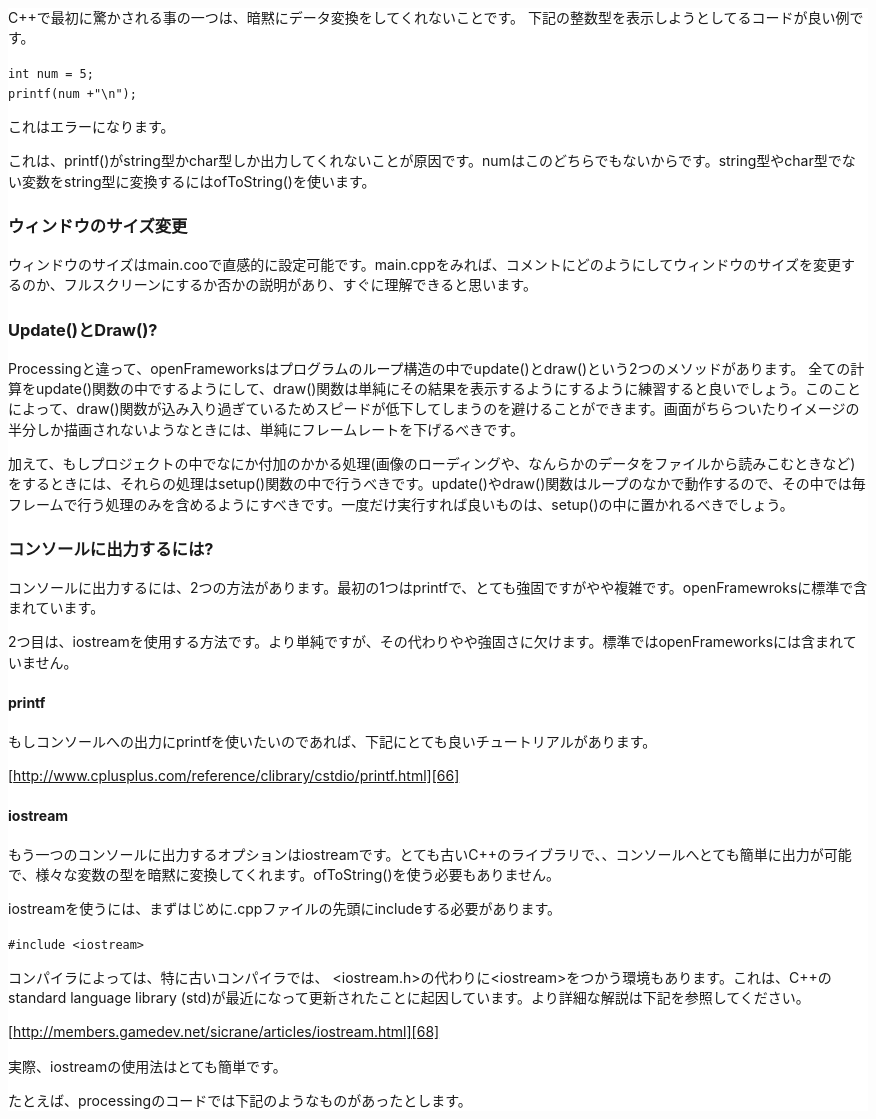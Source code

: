 C++で最初に驚かされる事の一つは、暗黙にデータ変換をしてくれないことです。
下記の整数型を表示しようとしてるコードが良い例です。


~~~~{.cpp}
int num = 5;
printf(num +"\n");
~~~~

これはエラーになります。

これは、printf()がstring型かchar型しか出力してくれないことが原因です。numはこのどちらでもないからです。string型やchar型でない変数をstring型に変換するにはofToString()を使います。

### ウィンドウのサイズ変更

ウィンドウのサイズはmain.cooで直感的に設定可能です。main.cppをみれば、コメントにどのようにしてウィンドウのサイズを変更するのか、フルスクリーンにするか否かの説明があり、すぐに理解できると思います。

### Update()とDraw()?

Processingと違って、openFrameworksはプログラムのループ構造の中でupdate()とdraw()という2つのメソッドがあります。
全ての計算をupdate()関数の中でするようにして、draw()関数は単純にその結果を表示するようにするように練習すると良いでしょう。このことによって、draw()関数が込み入り過ぎているためスピードが低下してしまうのを避けることができます。画面がちらついたりイメージの半分しか描画されないようなときには、単純にフレームレートを下げるべきです。

加えて、もしプロジェクトの中でなにか付加のかかる処理(画像のローディングや、なんらかのデータをファイルから読みこむときなど)をするときには、それらの処理はsetup()関数の中で行うべきです。update()やdraw()関数はループのなかで動作するので、その中では毎フレームで行う処理のみを含めるようにすべきです。一度だけ実行すれば良いものは、setup()の中に置かれるべきでしょう。

### コンソールに出力するには?

コンソールに出力するには、2つの方法があります。最初の1つはprintfで、とても強固ですがやや複雑です。openFramewroksに標準で含まれています。

2つ目は、iostreamを使用する方法です。より単純ですが、その代わりやや強固さに欠けます。標準ではopenFrameworksには含まれていません。

#### printf

もしコンソールへの出力にprintfを使いたいのであれば、下記にとても良いチュートリアルがあります。

[http://www.cplusplus.com/reference/clibrary/cstdio/printf.html][66]

  
#### iostream

もう一つのコンソールに出力するオプションはiostreamです。とても古いC++のライブラリで、、コンソールへとても簡単に出力が可能で、様々な変数の型を暗黙に変換してくれます。ofToString()を使う必要もありません。

iostreamを使うには、まずはじめに.cppファイルの先頭にincludeする必要があります。

~~~~{.cpp}
#include <iostream>
~~~~

コンパイラによっては、特に古いコンパイラでは、 <iostream.h\>の代わりに<iostream\>をつかう環境もあります。これは、C++のstandard language library (std)が最近になって更新されたことに起因しています。より詳細な解説は下記を参照してください。

[http://members.gamedev.net/sicrane/articles/iostream.html][68]

実際、iostreamの使用法はとても簡単です。

たとえば、processingのコードでは下記のようなものがあったとします。


[0]: file:///home/arturo/Downloads/ittyeditor-read-only/ittyeditor-example.html#column-one
[1]: file:///home/arturo/Downloads/ittyeditor-read-only/ittyeditor-example.html#searchInput
[2]: file:///home/arturo/Downloads/ittyeditor-read-only/ittyeditor-example.html#An_overview_of_OpenFrameworks_for_processing_junkies.
[3]: file:///home/arturo/Downloads/ittyeditor-read-only/ittyeditor-example.html#How_Processing_Actually_Works
[4]: file:///home/arturo/Downloads/ittyeditor-read-only/ittyeditor-example.html#What_is_class_extending.3F_.28base_and_sub_classes.29.3F
[5]: file:///home/arturo/Downloads/ittyeditor-read-only/ittyeditor-example.html#Ok.2C_so_what_does_this_have_to_do_with_Processing.3F
[6]: file:///home/arturo/Downloads/ittyeditor-read-only/ittyeditor-example.html#How_OpenFrameworks_Works.
[7]: file:///home/arturo/Downloads/ittyeditor-read-only/ittyeditor-example.html#Main.cpp_In-depth
[8]: file:///home/arturo/Downloads/ittyeditor-read-only/ittyeditor-example.html#Java_vs._C.2B.2B_Compile_Processes
[9]: file:///home/arturo/Downloads/ittyeditor-read-only/ittyeditor-example.html#How_Classes_Work_in_C.2B.2B_.28Two_Files.21.3F.29
[10]: file:///home/arturo/Downloads/ittyeditor-read-only/ittyeditor-example.html#testApp.h
[11]: file:///home/arturo/Downloads/ittyeditor-read-only/ittyeditor-example.html#testApp.cpp
[12]: file:///home/arturo/Downloads/ittyeditor-read-only/ittyeditor-example.html#What_the_Fu.2A.26.3F_.28a_very_basic_introduction_to_pointers.29.
[13]: file:///home/arturo/Downloads/ittyeditor-read-only/ittyeditor-example.html#Value_vs._Reference
[14]: file:///home/arturo/Downloads/ittyeditor-read-only/ittyeditor-example.html#.26_and_.2A
[15]: file:///home/arturo/Downloads/ittyeditor-read-only/ittyeditor-example.html#So_Where_Do_I_use_This.3F
[16]: file:///home/arturo/Downloads/ittyeditor-read-only/ittyeditor-example.html#Basic_Data-types
[17]: file:///home/arturo/Downloads/ittyeditor-read-only/ittyeditor-example.html#The_Processing_String_Exception
[18]: file:///home/arturo/Downloads/ittyeditor-read-only/ittyeditor-example.html#PImage.2C_updatePixels.28.29_vs._ofTexture.2C_pixels.5B.5D
[19]: file:///home/arturo/Downloads/ittyeditor-read-only/ittyeditor-example.html#How_are_pixel_values_stored_without_a_Color_object.3F
[20]: file:///home/arturo/Downloads/ittyeditor-read-only/ittyeditor-example.html#Common_Problems_With_C.2B.2B_.2F_Misc._Topics
[21]: file:///home/arturo/Downloads/ittyeditor-read-only/ittyeditor-example.html#Expecting_implicit_data_conversion.3F
[22]: file:///home/arturo/Downloads/ittyeditor-read-only/ittyeditor-example.html#Changing_window_size
[23]: file:///home/arturo/Downloads/ittyeditor-read-only/ittyeditor-example.html#Update.28.29_and_Draw.28.29.3F
[24]: file:///home/arturo/Downloads/ittyeditor-read-only/ittyeditor-example.html#How_in_the_world_do_I_print_to_the_console.3F
[25]: file:///home/arturo/Downloads/ittyeditor-read-only/ittyeditor-example.html#printf
[26]: file:///home/arturo/Downloads/ittyeditor-read-only/ittyeditor-example.html#iostream
[27]: file:///home/arturo/Downloads/ittyeditor-read-only/ittyeditor-example.html#Smoothing_not_working_on_filled_shapes.3F
[28]: file:///home/arturo/Downloads/ittyeditor-read-only/ittyeditor-example.html#Displaying_video_problem.2Ffeature_related_to_ofSetColor
[29]: file:///home/arturo/Downloads/ittyeditor-read-only/ittyeditor-example.html#Processing_background.28.29_vs._OF_ofBackground.28.29
[30]: file:///home/arturo/Downloads/ittyeditor-read-only/ittyeditor-example.html#ofFill.28.29_.2F_ofNoFill.28.29_vs._processing_fill.28.29_noFill.28.29
[31]: file:///home/arturo/Downloads/ittyeditor-read-only/ittyeditor-example.html#Math_functions.2C_and_where_they_come_from_.28no_more_Math..2A.29
[32]: file:///home/arturo/Downloads/ittyeditor-read-only/ittyeditor-example.html#cmath
[33]: file:///home/arturo/Downloads/ittyeditor-read-only/ittyeditor-example.html#ofConstants
[34]: file:///home/arturo/Downloads/ittyeditor-read-only/ittyeditor-example.html#ofMath
[35]: file:///home/arturo/Downloads/ittyeditor-read-only/ittyeditor-example.html#Structs.2C_what_are_they_for.2C_and_how_can_we_use_them.3F
[36]: file:///home/arturo/Downloads/ittyeditor-read-only/ittyeditor-example.html#Memory_Management_and_You
[37]: file:///home/arturo/Downloads/ittyeditor-read-only/ittyeditor-example.html#Basic_Logic_Problems
[38]: file:///home/arturo/Downloads/ittyeditor-read-only/ittyeditor-example.html#accidental_breakpoints_in_Xcode_and_Why_Having_a_Debugger_Rocks
[39]: file:///index.php?title=OF_for_Processing_users&action=edit&section=1 "Edit section: An overview of OpenFrameworks for processing junkies."
[40]: file:///index.php?title=OF_for_Processing_users&action=edit&section=2 "Edit section: How Processing Actually Works"
[41]: file:///index.php?title=OF_for_Processing_users&action=edit&section=3 "Edit section: What is class extending? (base and sub classes)?"
[42]: file:///index.php?title=OF_for_Processing_users&action=edit&section=4 "Edit section: Ok, so what does this have to do with Processing?"
[43]: file:///index.php?title=OF_for_Processing_users&action=edit&section=5 "Edit section: How OpenFrameworks Works."
[44]: file:///index.php?title=OF_for_Processing_users&action=edit&section=6 "Edit section: Main.cpp In-depth"
[45]: file:///index.php?title=OF_for_Processing_users&action=edit&section=7 "Edit section: Java vs. C++ Compile Processes"
[46]: file:///index.php?title=OF_for_Processing_users&action=edit&section=8 "Edit section: How Classes Work in C++ (Two Files!?)"
[47]: file:///index.php?title=OF_for_Processing_users&action=edit&section=9 "Edit section: testApp.h"
[48]: http://pages.cs.wisc.edu/~hasti/cs368/CppTutorial/NOTES/CLASSES-INTRO.html "http://pages.cs.wisc.edu/~hasti/cs368/CppTutorial/NOTES/CLASSES-INTRO.html"
[49]: file:///index.php?title=OF_for_Processing_users&action=edit&section=10 "Edit section: testApp.cpp"
[50]: file:///index.php?title=OF_for_Processing_users&action=edit&section=11 "Edit section: What the Fu*&? (a very basic introduction to pointers)."
[51]: http://www.cplusplus.com/doc/tutorial/pointers.html "http://www.cplusplus.com/doc/tutorial/pointers.html"
[52]: file:///index.php?title=OF_for_Processing_users&action=edit&section=12 "Edit section: Value vs. Reference"
[53]: file:///index.php?title=OF_for_Processing_users&action=edit&section=13 "Edit section: & and *"
[54]: file:///index.php?title=OF_for_Processing_users&action=edit&section=14 "Edit section: So Where Do I use This?"
[55]: file:///index.php?title=OF_for_Processing_users&action=edit&section=15 "Edit section: Basic Data-types"
[56]: file:///index.php?title=OF_for_Processing_users&action=edit&section=16 "Edit section: The Processing String Exception"
[57]: file:///index.php?title=OF_for_Processing_users&action=edit&section=17 "Edit section: PImage, updatePixels() vs. ofTexture, pixels[]"
[58]: http://www.openframeworks.cc/documentation#ofImage-setUseTexture "http://www.openframeworks.cc/documentation#ofImage-setUseTexture"
[59]: file:///index.php?title=OF_for_Processing_users&action=edit&section=18 "Edit section: How are pixel values stored without a Color object?"
[60]: file:///index.php?title=OF_for_Processing_users&action=edit&section=19 "Edit section: Common Problems With C++ / Misc. Topics"
[61]: file:///index.php?title=OF_for_Processing_users&action=edit&section=20 "Edit section: Expecting implicit data conversion?"
[62]: file:///index.php?title=OF_for_Processing_users&action=edit&section=21 "Edit section: Changing window size"
[63]: file:///index.php?title=OF_for_Processing_users&action=edit&section=22 "Edit section: Update() and Draw()?"
[64]: file:///index.php?title=OF_for_Processing_users&action=edit&section=23 "Edit section: How in the world do I print to the console?"
[65]: file:///index.php?title=OF_for_Processing_users&action=edit&section=24 "Edit section: printf"
[66]: http://www.cplusplus.com/reference/clibrary/cstdio/printf.html "http://www.cplusplus.com/reference/clibrary/cstdio/printf.html"
[67]: file:///index.php?title=OF_for_Processing_users&action=edit&section=25 "Edit section: iostream"
[68]: http://members.gamedev.net/sicrane/articles/iostream.html "http://members.gamedev.net/sicrane/articles/iostream.html"
[69]: file:///index.php?title=OF_for_Processing_users&action=edit&section=26 "Edit section: Smoothing not working on filled shapes?"
[70]: file:///index.php?title=OF_for_Processing_users&action=edit&section=27 "Edit section: Displaying video problem/feature related to ofSetColor"
[71]: file:///index.php?title=OF_for_Processing_users&action=edit&section=28 "Edit section: Processing background() vs. OF ofBackground()"
[72]: file:///index.php?title=OF_for_Processing_users&action=edit&section=29 "Edit section: ofFill() / ofNoFill() vs. processing fill() noFill()"
[73]: file:///index.php?title=OF_for_Processing_users&action=edit&section=30 "Edit section: Math functions, and where they come from (no more Math.*)"
[74]: file:///index.php?title=OF_for_Processing_users&action=edit&section=31 "Edit section: cmath"
[75]: http://www.cplusplus.com/reference/clibrary/cmath/ "http://www.cplusplus.com/reference/clibrary/cmath/"
[76]: file:///index.php?title=OF_for_Processing_users&action=edit&section=32 "Edit section: ofConstants"
[77]: file:///index.php?title=OF_for_Processing_users&action=edit&section=33 "Edit section: ofMath"
[78]: http://www.openframeworks.cc/documentation#ofMath-about "http://www.openframeworks.cc/documentation#ofMath-about"
[79]: file:///index.php?title=OF_for_Processing_users&action=edit&section=34 "Edit section: Structs, what are they for, and how can we use them?"
[80]: http://richardbowles.tripod.com/cpp/linklist/linklist.htm "http://richardbowles.tripod.com/cpp/linklist/linklist.htm"
[81]: file:///index.php?title=OF_for_Processing_users&action=edit&section=35 "Edit section: Memory Management and You"
[82]: file:///index.php?title=OF_for_Processing_users&action=edit&section=36 "Edit section: Basic Logic Problems"
[83]: file:///index.php?title=OF_for_Processing_users&action=edit&section=37 "Edit section: accidental breakpoints in Xcode and Why Having a Debugger Rocks"
[84]: file:///index.php?title=Image:BkPt.jpg "Image:BkPt.jpg"
[85]: file:///index.php?title=Image:BuildConf.jpg "Image:BuildConf.jpg"
[86]: file:///index.php?title=Image:HilightedVar.jpg "Image:HilightedVar.jpg"